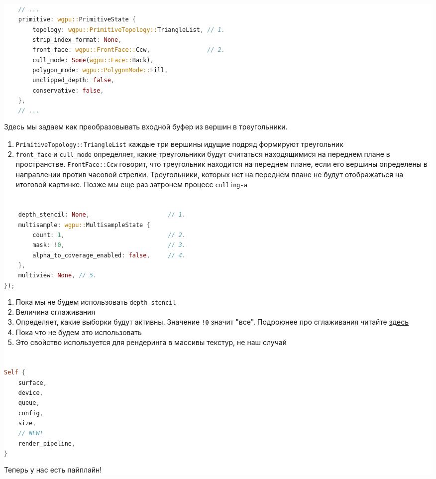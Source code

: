 #

```rust
    // ...
    primitive: wgpu::PrimitiveState {
        topology: wgpu::PrimitiveTopology::TriangleList, // 1.
        strip_index_format: None,
        front_face: wgpu::FrontFace::Ccw,                // 2.
        cull_mode: Some(wgpu::Face::Back),
        polygon_mode: wgpu::PolygonMode::Fill,
        unclipped_depth: false,
        conservative: false,
    },
    // ...
```

Здесь мы задаем как преобразовывать входной буфер из вершин в треугольники.
1. `PrimitiveTopology::TriangleList` каждые три вершины идущие подряд формируют треугольник
2. `front_face` и `cull_mode` определяет, какие треугольники будут считаться находящимися на переднем плане в пространстве. `FrontFace::Ccw` говорит, что треугольник находится на переднем плане, если его вершины определены в направлении против часовой стрелки. Треугольники, которых нет на переднем плане не будут отображаться на итоговой картинке. Позже мы еще раз затронем процесс `culling-а`

#

```rust
    depth_stencil: None,                      // 1.
    multisample: wgpu::MultisampleState {
        count: 1,                             // 2.
        mask: !0,                             // 3.
        alpha_to_coverage_enabled: false,     // 4.
    },
    multiview: None, // 5.
});
```

1. Пока мы не будем использовать `depth_stencil`
2. Величина сглаживания
3. Определяет, какие выборки будут активны. Значение `!0` значит "все". Подроюнее про сглаживания читайте [здесь](https://ru.wikipedia.org/wiki/%D0%9C%D0%BD%D0%BE%D0%B6%D0%B5%D1%81%D1%82%D0%B2%D0%B5%D0%BD%D0%BD%D0%B0%D1%8F_%D0%B2%D1%8B%D0%B1%D0%BE%D1%80%D0%BA%D0%B0_%D1%81%D0%B3%D0%BB%D0%B0%D0%B6%D0%B8%D0%B2%D0%B0%D0%BD%D0%B8%D1%8F)
4. Пока что не будем это использовать
5. Это свойство используется для рендеринга в массивы текстур, не наш случай 

#

```rust
Self {
    surface,
    device,
    queue,
    config,
    size,
    // NEW!
    render_pipeline,
}
```
Теперь у нас есть пайплайн!
